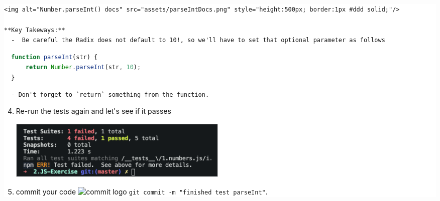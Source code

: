     <img alt="Number.parseInt() docs" src="assets/parseIntDocs.png" style="height:500px; border:1px #ddd solid;"/>
    
    **Key Takeways:**
      -  Be careful the Radix does not default to 10!, so we'll have to set that optional parameter as follows
  ```js
    function parseInt(str) {
        return Number.parseInt(str, 10);
    }
  ```
      - Don't forget to `return` something from the function.
4. Re-run the tests again and let's see if it passes

    <img alt="1 passing test" src="assets/1passing_test.png" style="width:400px; border:1px #ddd solid;"/>
5. commit your code <img alt="commit logo" style="height: 20px;margin-bottom: -4px;" src="https://upload.wikimedia.org/wikipedia/commons/thumb/e/e5/Octicons-git-commit.svg/1200px-Octicons-git-commit.svg.png"/> `git commit -m "finished test parseInt"`. 
